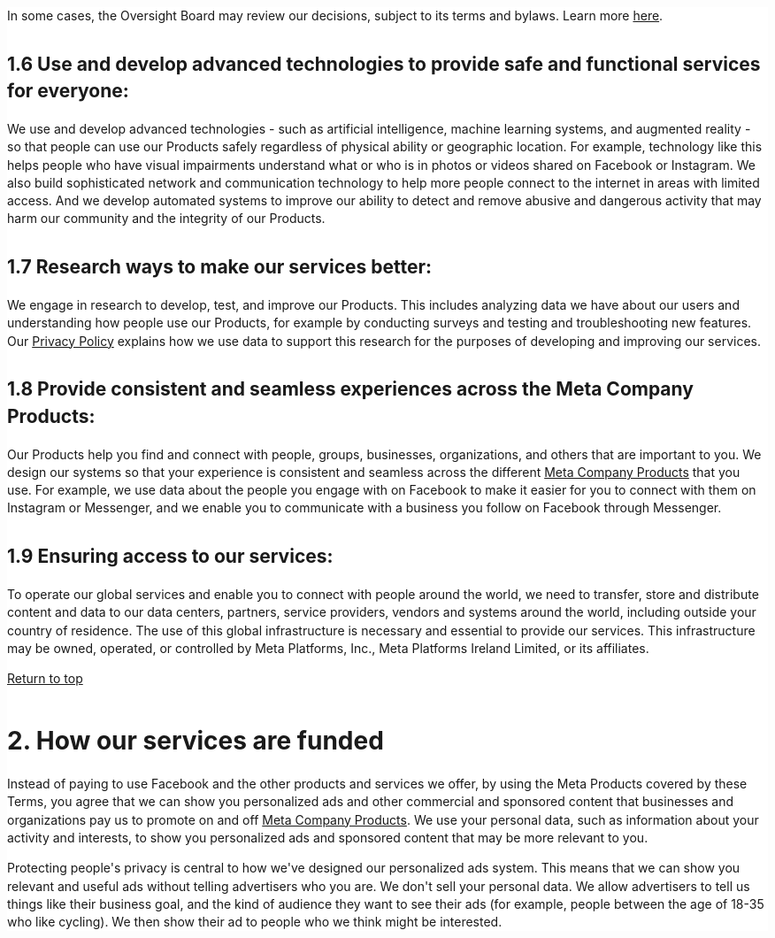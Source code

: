 In some cases, the Oversight Board may review our decisions, subject to its terms and bylaws. Learn more [here](https://www.oversightboard.com/).

1.6 Use and develop advanced technologies to provide safe and functional services for everyone:
-----------------------------------------------------------------------------------------------

We use and develop advanced technologies - such as artificial intelligence, machine learning systems, and augmented reality - so that people can use our Products safely regardless of physical ability or geographic location. For example, technology like this helps people who have visual impairments understand what or who is in photos or videos shared on Facebook or Instagram. We also build sophisticated network and communication technology to help more people connect to the internet in areas with limited access. And we develop automated systems to improve our ability to detect and remove abusive and dangerous activity that may harm our community and the integrity of our Products.

1.7 Research ways to make our services better:
----------------------------------------------

We engage in research to develop, test, and improve our Products. This includes analyzing data we have about our users and understanding how people use our Products, for example by conducting surveys and testing and troubleshooting new features. Our [Privacy Policy](https://www.facebook.com/privacy/policy) explains how we use data to support this research for the purposes of developing and improving our services.

1.8 Provide consistent and seamless experiences across the Meta Company Products:
---------------------------------------------------------------------------------

Our Products help you find and connect with people, groups, businesses, organizations, and others that are important to you. We design our systems so that your experience is consistent and seamless across the different [Meta Company Products](https://www.facebook.com/help/195227921252400?ref=tos) that you use. For example, we use data about the people you engage with on Facebook to make it easier for you to connect with them on Instagram or Messenger, and we enable you to communicate with a business you follow on Facebook through Messenger.

1.9 Ensuring access to our services:
------------------------------------

To operate our global services and enable you to connect with people around the world, we need to transfer, store and distribute content and data to our data centers, partners, service providers, vendors and systems around the world, including outside your country of residence. The use of this global infrastructure is necessary and essential to provide our services. This infrastructure may be owned, operated, or controlled by Meta Platforms, Inc., Meta Platforms Ireland Limited, or its affiliates.

[Return to top](#)

2\. How our services are funded
===============================

Instead of paying to use Facebook and the other products and services we offer, by using the Meta Products covered by these Terms, you agree that we can show you personalized ads and other commercial and sponsored content that businesses and organizations pay us to promote on and off [Meta Company Products](https://www.facebook.com/help/195227921252400?ref=tos). We use your personal data, such as information about your activity and interests, to show you personalized ads and sponsored content that may be more relevant to you.

Protecting people's privacy is central to how we've designed our personalized ads system. This means that we can show you relevant and useful ads without telling advertisers who you are. We don't sell your personal data. We allow advertisers to tell us things like their business goal, and the kind of audience they want to see their ads (for example, people between the age of 18-35 who like cycling). We then show their ad to people who we think might be interested.
